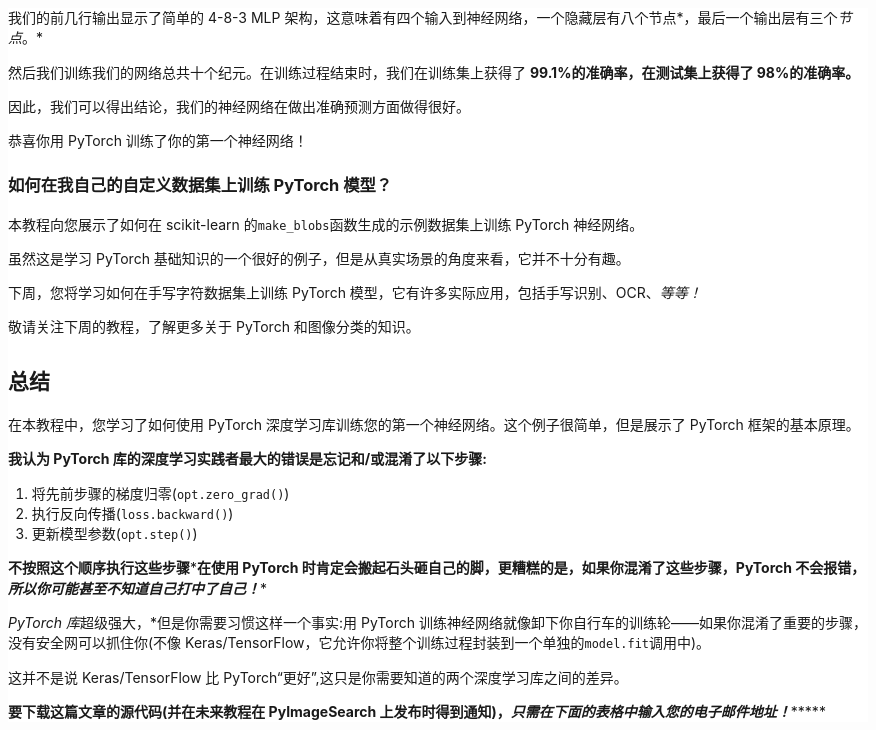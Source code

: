 我们的前几行输出显示了简单的 4-8-3 MLP 架构，这意味着有四个输入到神经网络，一个隐藏层有八个节点*，最后一个输出层有三个*节点*。*

然后我们训练我们的网络总共十个纪元。在训练过程结束时，我们在训练集上获得了 **99.1%的准确率，在测试集上获得了 **98%的准确率。****

因此，我们可以得出结论，我们的神经网络在做出准确预测方面做得很好。

恭喜你用 PyTorch 训练了你的第一个神经网络！

### 如何在我自己的自定义数据集上训练 PyTorch 模型？

本教程向您展示了如何在 scikit-learn 的`make_blobs`函数生成的示例数据集上训练 PyTorch 神经网络。

虽然这是学习 PyTorch 基础知识的一个很好的例子，但是从真实场景的角度来看，它并不十分有趣。

下周，您将学习如何在手写字符数据集上训练 PyTorch 模型，它有许多实际应用，包括手写识别、OCR、*等等！*

敬请关注下周的教程，了解更多关于 PyTorch 和图像分类的知识。

## **总结**

在本教程中，您学习了如何使用 PyTorch 深度学习库训练您的第一个神经网络。这个例子很简单，但是展示了 PyTorch 框架的基本原理。

**我认为 PyTorch 库的深度学习实践者最大的错误是忘记和/或混淆了以下步骤:**

1.  将先前步骤的梯度归零(`opt.zero_grad()`)
2.  执行反向传播(`loss.backward()`)
3.  更新模型参数(`opt.step()`)

**不按照这个顺序执行这些步骤*****在使用 PyTorch 时肯定会搬起石头砸自己的脚，更糟糕的是，如果你混淆了这些步骤，PyTorch 不会报错，** ***所以你可能甚至不知道自己打中了自己！****

 *PyTorch 库*超级强大，*但是你需要习惯这样一个事实:用 PyTorch 训练神经网络就像卸下你自行车的训练轮——如果你混淆了重要的步骤，没有安全网可以抓住你(不像 Keras/TensorFlow，它允许你将整个训练过程封装到一个单独的`model.fit`调用中)。

这并不是说 Keras/TensorFlow 比 PyTorch“更好”,这只是你需要知道的两个深度学习库之间的差异。

**要下载这篇文章的源代码(并在未来教程在 PyImageSearch 上发布时得到通知)，*只需在下面的表格中输入您的电子邮件地址！********